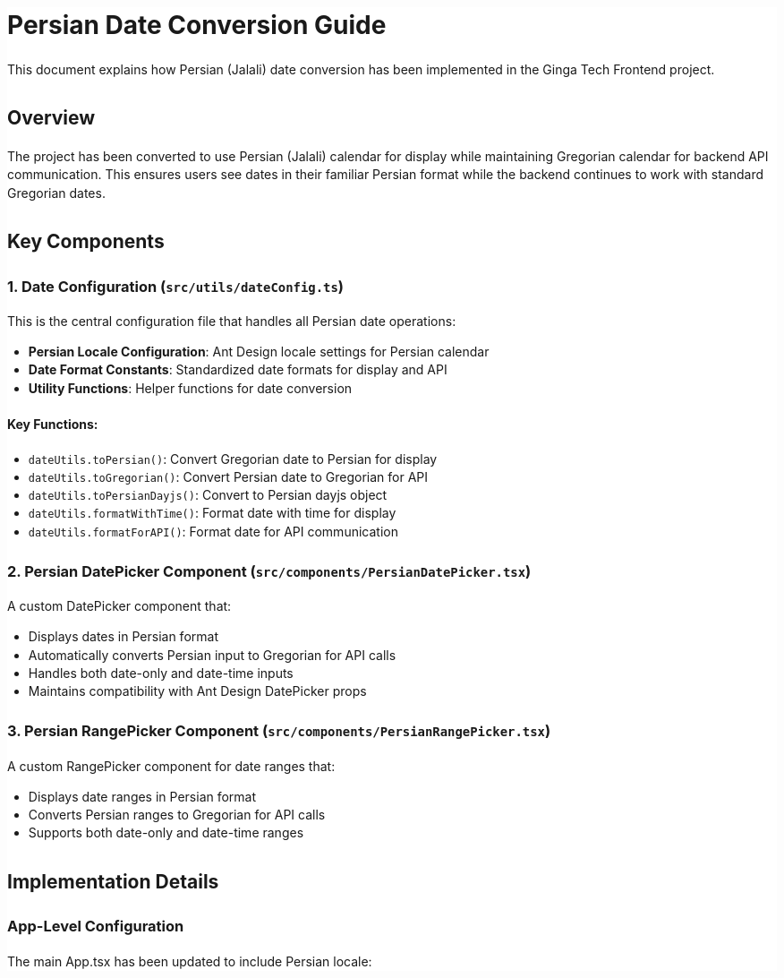 # Persian Date Conversion Guide

This document explains how Persian (Jalali) date conversion has been implemented in the Ginga Tech Frontend project.

## Overview

The project has been converted to use Persian (Jalali) calendar for display while maintaining Gregorian calendar for backend API communication. This ensures users see dates in their familiar Persian format while the backend continues to work with standard Gregorian dates.

## Key Components

### 1. Date Configuration (`src/utils/dateConfig.ts`)

This is the central configuration file that handles all Persian date operations:

- **Persian Locale Configuration**: Ant Design locale settings for Persian calendar
- **Date Format Constants**: Standardized date formats for display and API
- **Utility Functions**: Helper functions for date conversion

#### Key Functions:
- `dateUtils.toPersian()`: Convert Gregorian date to Persian for display
- `dateUtils.toGregorian()`: Convert Persian date to Gregorian for API
- `dateUtils.toPersianDayjs()`: Convert to Persian dayjs object
- `dateUtils.formatWithTime()`: Format date with time for display
- `dateUtils.formatForAPI()`: Format date for API communication

### 2. Persian DatePicker Component (`src/components/PersianDatePicker.tsx`)

A custom DatePicker component that:
- Displays dates in Persian format
- Automatically converts Persian input to Gregorian for API calls
- Handles both date-only and date-time inputs
- Maintains compatibility with Ant Design DatePicker props

### 3. Persian RangePicker Component (`src/components/PersianRangePicker.tsx`)

A custom RangePicker component for date ranges that:
- Displays date ranges in Persian format
- Converts Persian ranges to Gregorian for API calls
- Supports both date-only and date-time ranges

## Implementation Details

### App-Level Configuration

The main App.tsx has been updated to include Persian locale:
